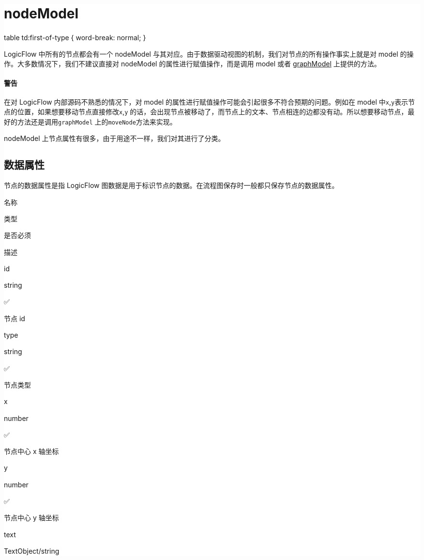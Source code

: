 nodeModel
=========

table td:first-of-type { word-break: normal; }

LogicFlow 中所有的节点都会有一个 nodeModel 与其对应。由于数据驱动视图的机制，我们对节点的所有操作事实上就是对 model 的操作。大多数情况下，我们不建议直接对 nodeModel 的属性进行赋值操作，而是调用 model 或者 [graphModel](/api/model/graph-model) 上提供的方法。

#### 警告

在对 LogicFlow 内部源码不熟悉的情况下，对 model 的属性进行赋值操作可能会引起很多不符合预期的问题。例如在 model 中`x`,`y`表示节点的位置，如果想要移动节点直接修改`x`,`y` 的话，会出现节点被移动了，而节点上的文本、节点相连的边都没有动。所以想要移动节点，最好的方法还是调用`graphModel` 上的`moveNode`方法来实现。

nodeModel 上节点属性有很多，由于用途不一样，我们对其进行了分类。

[](#数据属性)数据属性
-------------

节点的数据属性是指 LogicFlow 图数据是用于标识节点的数据。在流程图保存时一般都只保存节点的数据属性。

名称

类型

是否必须

描述

id

string

✅

节点 id

type

string

✅

节点类型

x

number

✅

节点中心 x 轴坐标

y

number

✅

节点中心 y 轴坐标

text

TextObject/string
